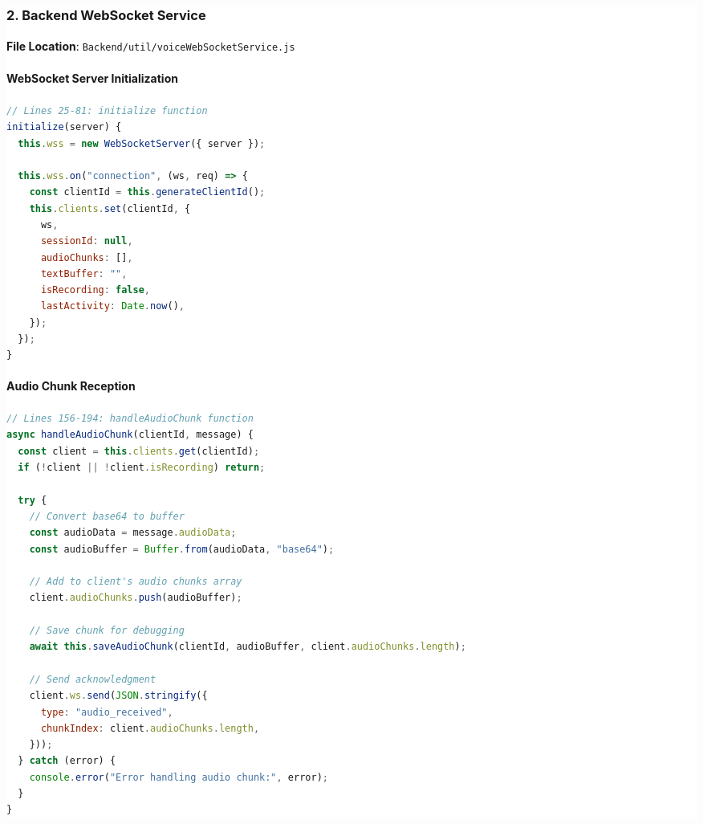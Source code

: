 ### 2. Backend WebSocket Service

**File Location**: `Backend/util/voiceWebSocketService.js`

#### WebSocket Server Initialization

```javascript
// Lines 25-81: initialize function
initialize(server) {
  this.wss = new WebSocketServer({ server });

  this.wss.on("connection", (ws, req) => {
    const clientId = this.generateClientId();
    this.clients.set(clientId, {
      ws,
      sessionId: null,
      audioChunks: [],
      textBuffer: "",
      isRecording: false,
      lastActivity: Date.now(),
    });
  });
}
```

#### Audio Chunk Reception

```javascript
// Lines 156-194: handleAudioChunk function
async handleAudioChunk(clientId, message) {
  const client = this.clients.get(clientId);
  if (!client || !client.isRecording) return;

  try {
    // Convert base64 to buffer
    const audioData = message.audioData;
    const audioBuffer = Buffer.from(audioData, "base64");

    // Add to client's audio chunks array
    client.audioChunks.push(audioBuffer);

    // Save chunk for debugging
    await this.saveAudioChunk(clientId, audioBuffer, client.audioChunks.length);

    // Send acknowledgment
    client.ws.send(JSON.stringify({
      type: "audio_received",
      chunkIndex: client.audioChunks.length,
    }));
  } catch (error) {
    console.error("Error handling audio chunk:", error);
  }
}
```
